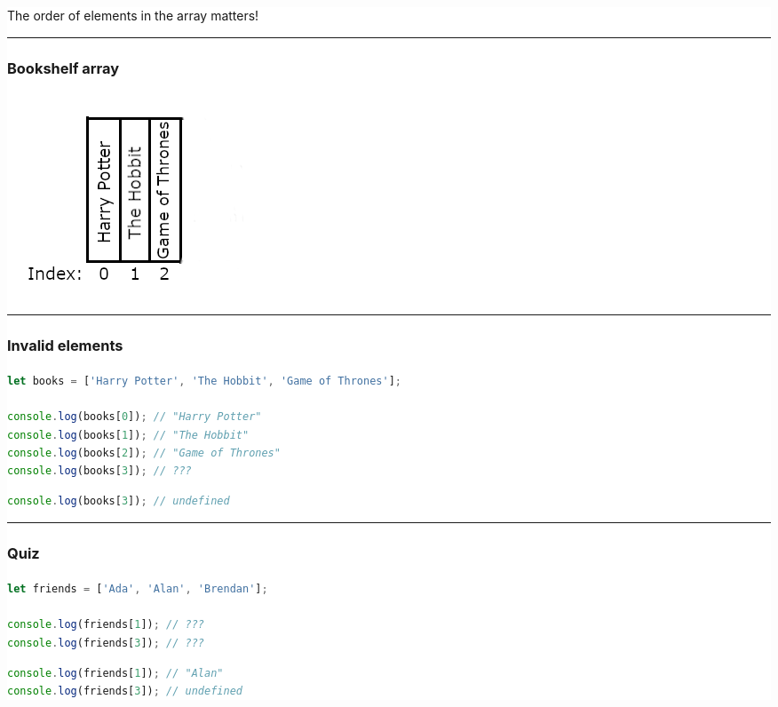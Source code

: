 

The order of elements in the array matters!



---

### Bookshelf array

![bookshelf](images/array_bookshelf_0.png)

---

### Invalid elements

```js
let books = ['Harry Potter', 'The Hobbit', 'Game of Thrones'];

console.log(books[0]); // "Harry Potter"
console.log(books[1]); // "The Hobbit"
console.log(books[2]); // "Game of Thrones"
console.log(books[3]); // ???
```

```js
console.log(books[3]); // undefined
```


---

### Quiz

```js
let friends = ['Ada', 'Alan', 'Brendan'];

console.log(friends[1]); // ???
console.log(friends[3]); // ???
```

```js
console.log(friends[1]); // "Alan"
console.log(friends[3]); // undefined
```
